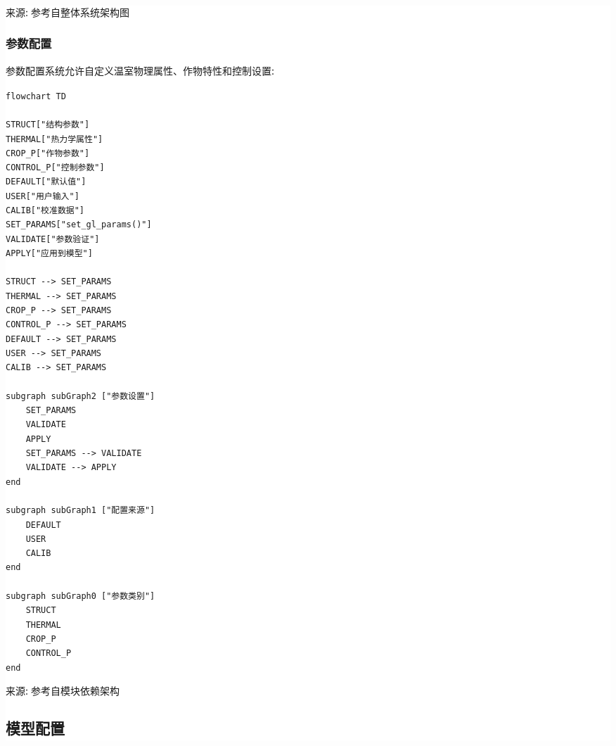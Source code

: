 来源: 参考自整体系统架构图

### 参数配置

参数配置系统允许自定义温室物理属性、作物特性和控制设置:

```mermaid
flowchart TD

STRUCT["结构参数"]
THERMAL["热力学属性"] 
CROP_P["作物参数"]
CONTROL_P["控制参数"]
DEFAULT["默认值"]
USER["用户输入"]
CALIB["校准数据"]
SET_PARAMS["set_gl_params()"]
VALIDATE["参数验证"]
APPLY["应用到模型"]

STRUCT --> SET_PARAMS
THERMAL --> SET_PARAMS
CROP_P --> SET_PARAMS
CONTROL_P --> SET_PARAMS
DEFAULT --> SET_PARAMS
USER --> SET_PARAMS
CALIB --> SET_PARAMS

subgraph subGraph2 ["参数设置"]
    SET_PARAMS
    VALIDATE
    APPLY
    SET_PARAMS --> VALIDATE
    VALIDATE --> APPLY
end

subgraph subGraph1 ["配置来源"]
    DEFAULT
    USER
    CALIB
end

subgraph subGraph0 ["参数类别"]
    STRUCT
    THERMAL
    CROP_P
    CONTROL_P
end
```

来源: 参考自模块依赖架构

## 模型配置
